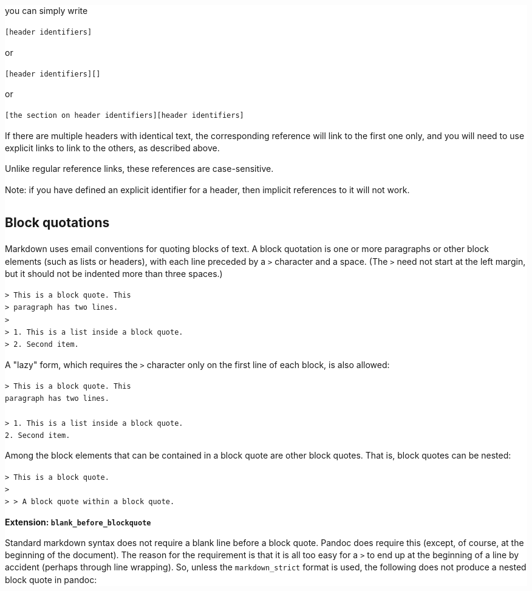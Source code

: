 you can simply write

    [header identifiers]

or

    [header identifiers][]

or

    [the section on header identifiers][header identifiers]

If there are multiple headers with identical text, the corresponding
reference will link to the first one only, and you will need to use explicit
links to link to the others, as described above.

Unlike regular reference links, these references are case-sensitive.

Note:  if you have defined an explicit identifier for a header,
then implicit references to it will not work.

Block quotations
----------------

Markdown uses email conventions for quoting blocks of text.
A block quotation is one or more paragraphs or other block elements
(such as lists or headers), with each line preceded by a `>` character
and a space. (The `>` need not start at the left margin, but it should
not be indented more than three spaces.)

    > This is a block quote. This
    > paragraph has two lines.
    >
    > 1. This is a list inside a block quote.
    > 2. Second item.

A "lazy" form, which requires the `>` character only on the first
line of each block, is also allowed:

    > This is a block quote. This
    paragraph has two lines.

    > 1. This is a list inside a block quote.
    2. Second item.

Among the block elements that can be contained in a block quote are
other block quotes. That is, block quotes can be nested:

    > This is a block quote.
    >
    > > A block quote within a block quote.

**Extension: `blank_before_blockquote`**

Standard markdown syntax does not require a blank line before a block
quote.  Pandoc does require this (except, of course, at the beginning of the
document). The reason for the requirement is that it is all too easy for a
`>` to end up at the beginning of a line by accident (perhaps through line
wrapping). So, unless the `markdown_strict` format is used, the following does
not produce a nested block quote in pandoc:


[Cygwin]:  http://www.cygwin.com/
[`iconv`]: http://www.gnu.org/software/libiconv/
[CTAN]: http://www.ctan.org "Comprehensive TeX Archive Network"
[TeX Live]: http://www.tug.org/texlive/
[MacTeX]:   http://www.tug.org/mactex/
[LaTeXMathML]: http://math.etsu.edu/LaTeXMathML/
[jsMath]:  http://www.math.union.edu/~dpvc/jsmath/
[MathJax]: http://www.mathjax.org/
[gladTeX]:  http://ans.hsh.no/home/mgg/gladtex/
[mimeTeX]: http://www.forkosh.com/mimetex.html
[CSL]: http://CitationStyles.org
[^2]:  The point of this rule is to ensure that normal paragraphs
[^3]:  I have also been influenced by the suggestions of [David Wheeler](http://www.justatheory.com/computers/markup/modest-markdown-proposal.html).
[PHP Markdown Extra]: http://www.michelf.com/projects/php-markdown/extra/
[^4]:  This scheme is due to Michel Fortin, who proposed it on the
  [Emacs table mode]: http://table.sourceforge.net/
[^5]: This feature is not yet implemented for RTF, OpenDocument, or
  [MultiMarkdown]: http://fletcherpenney.net/multimarkdown/
[markdown]: http://daringfireball.net/projects/markdown/
[reStructuredText]: http://docutils.sourceforge.net/docs/ref/rst/introduction.html
[S5]: http://meyerweb.com/eric/tools/s5/
[Slidy]: http://www.w3.org/Talks/Tools/Slidy/
[Slideous]: http://goessner.net/articles/slideous/
[HTML]:  http://www.w3.org/TR/html40/
[HTML 5]:  http://www.w3.org/TR/html5/
[XHTML]:  http://www.w3.org/TR/xhtml1/
[LaTeX]: http://www.latex-project.org/
[beamer]: http://www.tex.ac.uk/CTAN/macros/latex/contrib/beamer
[ConTeXt]: http://www.pragma-ade.nl/
[RTF]:  http://en.wikipedia.org/wiki/Rich_Text_Format
[DocBook XML]:  http://www.docbook.org/
[OpenDocument XML]: http://opendocument.xml.org/
[ODT]: http://en.wikipedia.org/wiki/OpenDocument
[Textile]: http://redcloth.org/textile
[MediaWiki markup]: http://www.mediawiki.org/wiki/Help:Formatting
[groff man]: http://developer.apple.com/DOCUMENTATION/Darwin/Reference/ManPages/man7/groff_man.7.html
[Haskell]:  http://www.haskell.org/
[GNU Texinfo]: http://www.gnu.org/software/texinfo/
[Emacs Org-Mode]: http://orgmode.org
[AsciiDoc]: http://www.methods.co.nz/asciidoc/
[EPUB]: http://www.idpf.org/
[GPL]: http://www.gnu.org/copyleft/gpl.html "GNU General Public License"
[DZSlides]: http://paulrouget.com/dzslides/
[ISO 8601 format]: http://www.w3.org/TR/NOTE-datetime
[Word docx]: http://www.microsoft.com/interop/openup/openxml/default.aspx
[PDF]: http://www.adobe.com/pdf/
[FictionBook2]: http://www.fictionbook.org/index.php/Eng:XML_Schema_Fictionbook_2.1